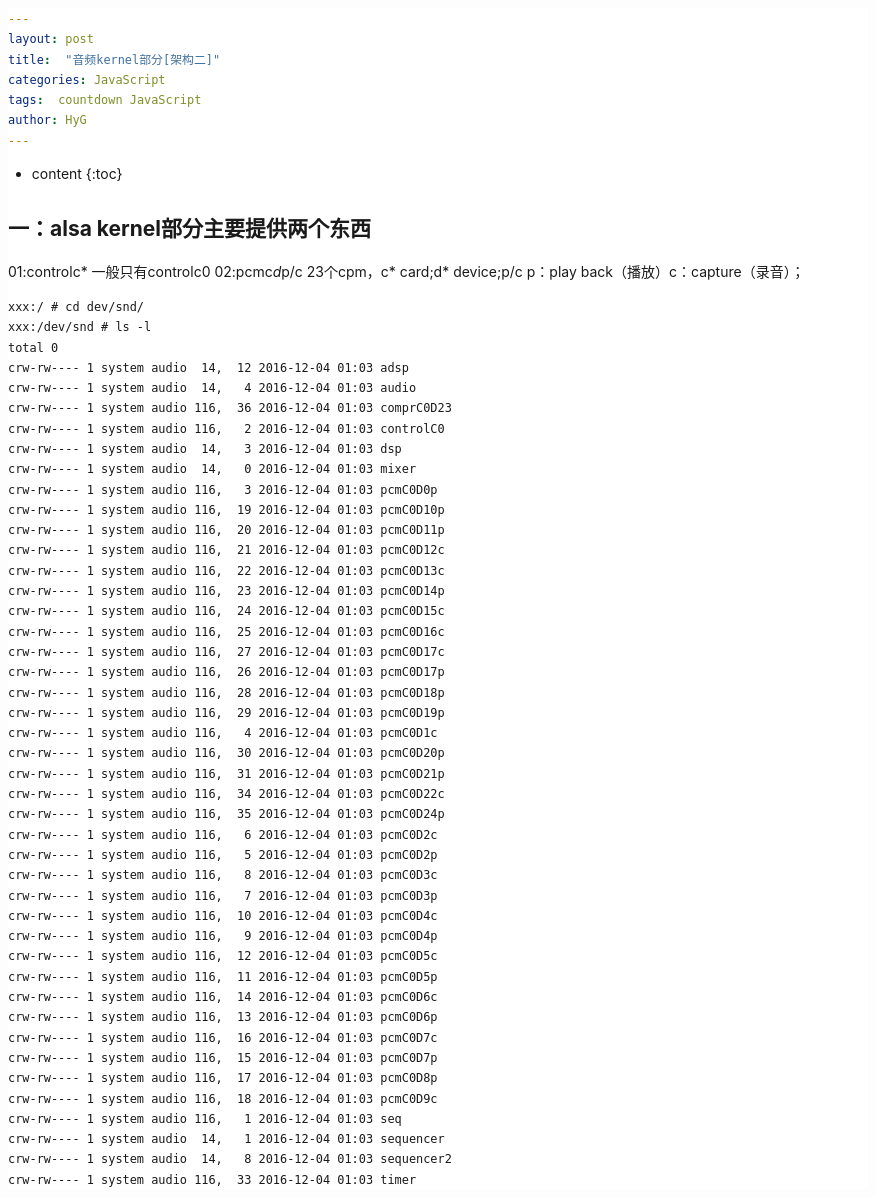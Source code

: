 ```yaml
---
layout: post
title:  "音频kernel部分[架构二]"
categories: JavaScript
tags:  countdown JavaScript
author: HyG
---
```


* content
{:toc}
## 一：alsa kernel部分主要提供两个东西 ##
01:controlc* 一般只有controlc0
02:pcmc*d*p/c  23个cpm，c*  card;d* device;p/c p：play back（播放）c：capture（录音）；





```
xxx:/ # cd dev/snd/
xxx:/dev/snd # ls -l
total 0
crw-rw---- 1 system audio  14,  12 2016-12-04 01:03 adsp
crw-rw---- 1 system audio  14,   4 2016-12-04 01:03 audio
crw-rw---- 1 system audio 116,  36 2016-12-04 01:03 comprC0D23
crw-rw---- 1 system audio 116,   2 2016-12-04 01:03 controlC0
crw-rw---- 1 system audio  14,   3 2016-12-04 01:03 dsp
crw-rw---- 1 system audio  14,   0 2016-12-04 01:03 mixer
crw-rw---- 1 system audio 116,   3 2016-12-04 01:03 pcmC0D0p
crw-rw---- 1 system audio 116,  19 2016-12-04 01:03 pcmC0D10p
crw-rw---- 1 system audio 116,  20 2016-12-04 01:03 pcmC0D11p
crw-rw---- 1 system audio 116,  21 2016-12-04 01:03 pcmC0D12c
crw-rw---- 1 system audio 116,  22 2016-12-04 01:03 pcmC0D13c
crw-rw---- 1 system audio 116,  23 2016-12-04 01:03 pcmC0D14p
crw-rw---- 1 system audio 116,  24 2016-12-04 01:03 pcmC0D15c
crw-rw---- 1 system audio 116,  25 2016-12-04 01:03 pcmC0D16c
crw-rw---- 1 system audio 116,  27 2016-12-04 01:03 pcmC0D17c
crw-rw---- 1 system audio 116,  26 2016-12-04 01:03 pcmC0D17p
crw-rw---- 1 system audio 116,  28 2016-12-04 01:03 pcmC0D18p
crw-rw---- 1 system audio 116,  29 2016-12-04 01:03 pcmC0D19p
crw-rw---- 1 system audio 116,   4 2016-12-04 01:03 pcmC0D1c
crw-rw---- 1 system audio 116,  30 2016-12-04 01:03 pcmC0D20p
crw-rw---- 1 system audio 116,  31 2016-12-04 01:03 pcmC0D21p
crw-rw---- 1 system audio 116,  34 2016-12-04 01:03 pcmC0D22c
crw-rw---- 1 system audio 116,  35 2016-12-04 01:03 pcmC0D24p
crw-rw---- 1 system audio 116,   6 2016-12-04 01:03 pcmC0D2c
crw-rw---- 1 system audio 116,   5 2016-12-04 01:03 pcmC0D2p
crw-rw---- 1 system audio 116,   8 2016-12-04 01:03 pcmC0D3c
crw-rw---- 1 system audio 116,   7 2016-12-04 01:03 pcmC0D3p
crw-rw---- 1 system audio 116,  10 2016-12-04 01:03 pcmC0D4c
crw-rw---- 1 system audio 116,   9 2016-12-04 01:03 pcmC0D4p
crw-rw---- 1 system audio 116,  12 2016-12-04 01:03 pcmC0D5c
crw-rw---- 1 system audio 116,  11 2016-12-04 01:03 pcmC0D5p
crw-rw---- 1 system audio 116,  14 2016-12-04 01:03 pcmC0D6c
crw-rw---- 1 system audio 116,  13 2016-12-04 01:03 pcmC0D6p
crw-rw---- 1 system audio 116,  16 2016-12-04 01:03 pcmC0D7c
crw-rw---- 1 system audio 116,  15 2016-12-04 01:03 pcmC0D7p
crw-rw---- 1 system audio 116,  17 2016-12-04 01:03 pcmC0D8p
crw-rw---- 1 system audio 116,  18 2016-12-04 01:03 pcmC0D9c
crw-rw---- 1 system audio 116,   1 2016-12-04 01:03 seq
crw-rw---- 1 system audio  14,   1 2016-12-04 01:03 sequencer
crw-rw---- 1 system audio  14,   8 2016-12-04 01:03 sequencer2
crw-rw---- 1 system audio 116,  33 2016-12-04 01:03 timer
```